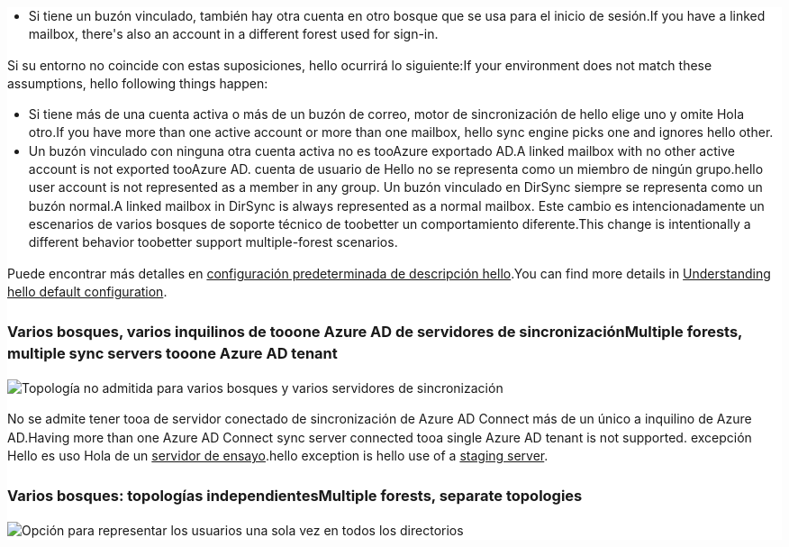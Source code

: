 * <span data-ttu-id="97e4a-157">Si tiene un buzón vinculado, también hay otra cuenta en otro bosque que se usa para el inicio de sesión.</span><span class="sxs-lookup"><span data-stu-id="97e4a-157">If you have a linked mailbox, there's also an account in a different forest used for sign-in.</span></span>

<span data-ttu-id="97e4a-158">Si su entorno no coincide con estas suposiciones, hello ocurrirá lo siguiente:</span><span class="sxs-lookup"><span data-stu-id="97e4a-158">If your environment does not match these assumptions, hello following things happen:</span></span>

* <span data-ttu-id="97e4a-159">Si tiene más de una cuenta activa o más de un buzón de correo, motor de sincronización de hello elige uno y omite Hola otro.</span><span class="sxs-lookup"><span data-stu-id="97e4a-159">If you have more than one active account or more than one mailbox, hello sync engine picks one and ignores hello other.</span></span>
* <span data-ttu-id="97e4a-160">Un buzón vinculado con ninguna otra cuenta activa no es tooAzure exportado AD.</span><span class="sxs-lookup"><span data-stu-id="97e4a-160">A linked mailbox with no other active account is not exported tooAzure AD.</span></span> <span data-ttu-id="97e4a-161">cuenta de usuario de Hello no se representa como un miembro de ningún grupo.</span><span class="sxs-lookup"><span data-stu-id="97e4a-161">hello user account is not represented as a member in any group.</span></span> <span data-ttu-id="97e4a-162">Un buzón vinculado en DirSync siempre se representa como un buzón normal.</span><span class="sxs-lookup"><span data-stu-id="97e4a-162">A linked mailbox in DirSync is always represented as a normal mailbox.</span></span> <span data-ttu-id="97e4a-163">Este cambio es intencionadamente un escenarios de varios bosques de soporte técnico de toobetter un comportamiento diferente.</span><span class="sxs-lookup"><span data-stu-id="97e4a-163">This change is intentionally a different behavior toobetter support multiple-forest scenarios.</span></span>

<span data-ttu-id="97e4a-164">Puede encontrar más detalles en [configuración predeterminada de descripción hello](active-directory-aadconnectsync-understanding-default-configuration.md).</span><span class="sxs-lookup"><span data-stu-id="97e4a-164">You can find more details in [Understanding hello default configuration](active-directory-aadconnectsync-understanding-default-configuration.md).</span></span>

### <a name="multiple-forests-multiple-sync-servers-tooone-azure-ad-tenant"></a><span data-ttu-id="97e4a-165">Varios bosques, varios inquilinos de tooone Azure AD de servidores de sincronización</span><span class="sxs-lookup"><span data-stu-id="97e4a-165">Multiple forests, multiple sync servers tooone Azure AD tenant</span></span>
![Topología no admitida para varios bosques y varios servidores de sincronización](./media/active-directory-aadconnect-topologies/MultiForestMultiSyncUnsupported.png)

<span data-ttu-id="97e4a-167">No se admite tener tooa de servidor conectado de sincronización de Azure AD Connect más de un único a inquilino de Azure AD.</span><span class="sxs-lookup"><span data-stu-id="97e4a-167">Having more than one Azure AD Connect sync server connected tooa single Azure AD tenant is not supported.</span></span> <span data-ttu-id="97e4a-168">excepción Hello es uso Hola de un [servidor de ensayo](#staging-server).</span><span class="sxs-lookup"><span data-stu-id="97e4a-168">hello exception is hello use of a [staging server](#staging-server).</span></span>

### <a name="multiple-forests-separate-topologies"></a><span data-ttu-id="97e4a-169">Varios bosques: topologías independientes</span><span class="sxs-lookup"><span data-stu-id="97e4a-169">Multiple forests, separate topologies</span></span>
![Opción para representar los usuarios una sola vez en todos los directorios](./media/active-directory-aadconnect-topologies/MultiForestUsersOnce.png)
